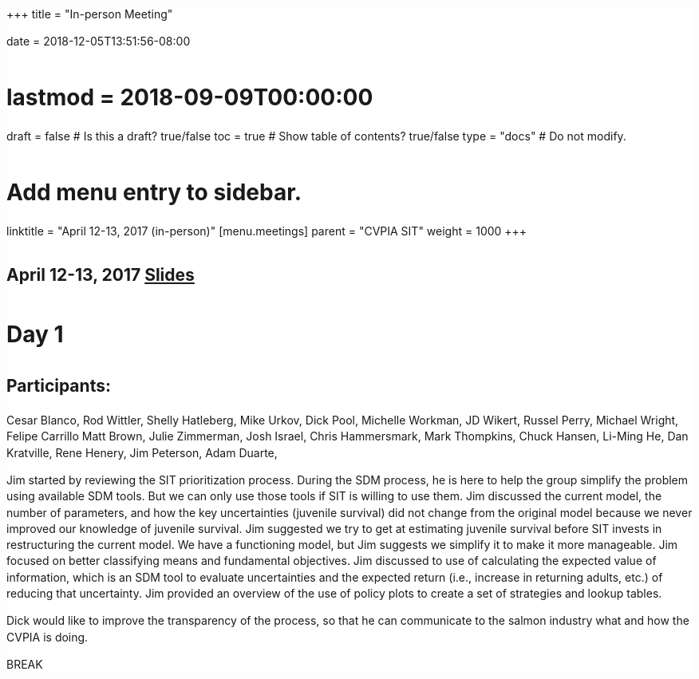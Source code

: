 +++
title = "In-person Meeting"

date = 2018-12-05T13:51:56-08:00
# lastmod = 2018-09-09T00:00:00

draft = false  # Is this a draft? true/false
toc = true  # Show table of contents? true/false
type = "docs"  # Do not modify.

# Add menu entry to sidebar.
linktitle = "April 12-13, 2017 (in-person)"
[menu.meetings]
  parent = "CVPIA SIT"
  weight = 1000
+++

## April 12-13, 2017 [Slides](https://s3-us-west-2.amazonaws.com/cvpia-meeting-slides/April++12_13+2017+SIT+presentation.pdf)

# Day 1

## Participants:
Cesar Blanco, Rod Wittler, Shelly Hatleberg, Mike Urkov, Dick Pool, Michelle Workman, JD Wikert, Russel Perry, Michael Wright, Felipe Carrillo
Matt Brown, Julie Zimmerman, Josh Israel, Chris Hammersmark, Mark Thompkins, Chuck Hansen, Li-Ming He, Dan Kratville, Rene Henery, Jim Peterson, Adam Duarte, 

Jim started by reviewing the SIT prioritization process. During the SDM process, he is here to help the group simplify the problem using available SDM tools. But we can only use those tools if SIT is willing to use them. Jim discussed the current model, the number of parameters, and how the key uncertainties (juvenile survival) did not change from the original model because we never improved our knowledge of juvenile survival. Jim suggested we try to get at estimating juvenile survival before SIT invests in restructuring the current model. We have a functioning model, but Jim suggests we simplify it to make it more manageable. Jim focused on better classifying means and fundamental objectives. Jim discussed to use of calculating the expected value of information, which is an SDM tool to evaluate uncertainties and the expected return (i.e., increase in returning adults, etc.) of reducing that uncertainty. Jim provided an overview of the use of policy plots to create a set of strategies and lookup tables.

Dick would like to improve the transparency of the process, so that he can communicate to the salmon industry what and how the CVPIA is doing.

BREAK
